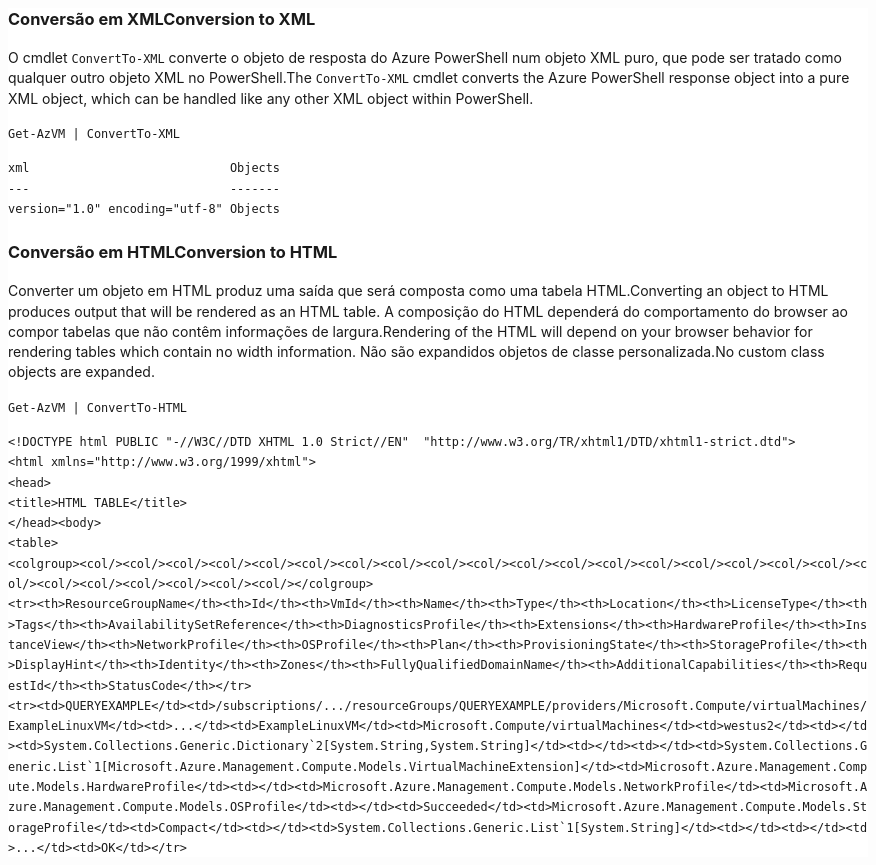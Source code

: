 ### <a name="conversion-to-xml"></a><span data-ttu-id="c499b-146">Conversão em XML</span><span class="sxs-lookup"><span data-stu-id="c499b-146">Conversion to XML</span></span>

<span data-ttu-id="c499b-147">O cmdlet `ConvertTo-XML` converte o objeto de resposta do Azure PowerShell num objeto XML puro, que pode ser tratado como qualquer outro objeto XML no PowerShell.</span><span class="sxs-lookup"><span data-stu-id="c499b-147">The `ConvertTo-XML` cmdlet converts the Azure PowerShell response object into a pure XML object, which can be handled like any other XML object within PowerShell.</span></span> 

```azurepowershell-interactive
Get-AzVM | ConvertTo-XML
```

```output
xml                            Objects
---                            -------
version="1.0" encoding="utf-8" Objects
```

### <a name="conversion-to-html"></a><span data-ttu-id="c499b-148">Conversão em HTML</span><span class="sxs-lookup"><span data-stu-id="c499b-148">Conversion to HTML</span></span>

<span data-ttu-id="c499b-149">Converter um objeto em HTML produz uma saída que será composta como uma tabela HTML.</span><span class="sxs-lookup"><span data-stu-id="c499b-149">Converting an object to HTML produces output that will be rendered as an HTML table.</span></span> <span data-ttu-id="c499b-150">A composição do HTML dependerá do comportamento do browser ao compor tabelas que não contêm informações de largura.</span><span class="sxs-lookup"><span data-stu-id="c499b-150">Rendering of the HTML will depend on your browser behavior for rendering tables which contain no width information.</span></span>
<span data-ttu-id="c499b-151">Não são expandidos objetos de classe personalizada.</span><span class="sxs-lookup"><span data-stu-id="c499b-151">No custom class objects are expanded.</span></span>

```azurepowershell-interactive
Get-AzVM | ConvertTo-HTML
```

```output
<!DOCTYPE html PUBLIC "-//W3C//DTD XHTML 1.0 Strict//EN"  "http://www.w3.org/TR/xhtml1/DTD/xhtml1-strict.dtd">
<html xmlns="http://www.w3.org/1999/xhtml">
<head>
<title>HTML TABLE</title>
</head><body>
<table>
<colgroup><col/><col/><col/><col/><col/><col/><col/><col/><col/><col/><col/><col/><col/><col/><col/><col/><col/><col/><col/><col/><col/><col/><col/><col/><col/></colgroup>
<tr><th>ResourceGroupName</th><th>Id</th><th>VmId</th><th>Name</th><th>Type</th><th>Location</th><th>LicenseType</th><th>Tags</th><th>AvailabilitySetReference</th><th>DiagnosticsProfile</th><th>Extensions</th><th>HardwareProfile</th><th>InstanceView</th><th>NetworkProfile</th><th>OSProfile</th><th>Plan</th><th>ProvisioningState</th><th>StorageProfile</th><th>DisplayHint</th><th>Identity</th><th>Zones</th><th>FullyQualifiedDomainName</th><th>AdditionalCapabilities</th><th>RequestId</th><th>StatusCode</th></tr>
<tr><td>QUERYEXAMPLE</td><td>/subscriptions/.../resourceGroups/QUERYEXAMPLE/providers/Microsoft.Compute/virtualMachines/ExampleLinuxVM</td><td>...</td><td>ExampleLinuxVM</td><td>Microsoft.Compute/virtualMachines</td><td>westus2</td><td></td><td>System.Collections.Generic.Dictionary`2[System.String,System.String]</td><td></td><td></td><td>System.Collections.Generic.List`1[Microsoft.Azure.Management.Compute.Models.VirtualMachineExtension]</td><td>Microsoft.Azure.Management.Compute.Models.HardwareProfile</td><td></td><td>Microsoft.Azure.Management.Compute.Models.NetworkProfile</td><td>Microsoft.Azure.Management.Compute.Models.OSProfile</td><td></td><td>Succeeded</td><td>Microsoft.Azure.Management.Compute.Models.StorageProfile</td><td>Compact</td><td></td><td>System.Collections.Generic.List`1[System.String]</td><td></td><td></td><td>...</td><td>OK</td></tr>
```